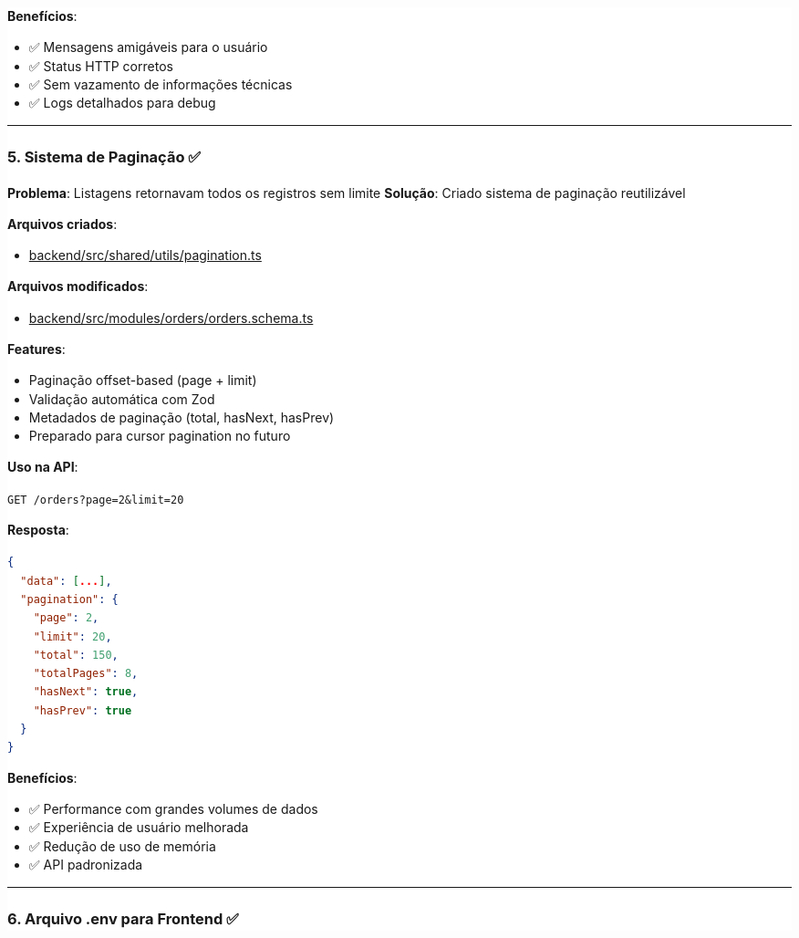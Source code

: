 **Benefícios**:
- ✅ Mensagens amigáveis para o usuário
- ✅ Status HTTP corretos
- ✅ Sem vazamento de informações técnicas
- ✅ Logs detalhados para debug

---

### 5. **Sistema de Paginação** ✅

**Problema**: Listagens retornavam todos os registros sem limite
**Solução**: Criado sistema de paginação reutilizável

**Arquivos criados**:
- [backend/src/shared/utils/pagination.ts](backend/src/shared/utils/pagination.ts)

**Arquivos modificados**:
- [backend/src/modules/orders/orders.schema.ts](backend/src/modules/orders/orders.schema.ts)

**Features**:
- Paginação offset-based (page + limit)
- Validação automática com Zod
- Metadados de paginação (total, hasNext, hasPrev)
- Preparado para cursor pagination no futuro

**Uso na API**:
```
GET /orders?page=2&limit=20
```

**Resposta**:
```json
{
  "data": [...],
  "pagination": {
    "page": 2,
    "limit": 20,
    "total": 150,
    "totalPages": 8,
    "hasNext": true,
    "hasPrev": true
  }
}
```

**Benefícios**:
- ✅ Performance com grandes volumes de dados
- ✅ Experiência de usuário melhorada
- ✅ Redução de uso de memória
- ✅ API padronizada

---

### 6. **Arquivo .env para Frontend** ✅
